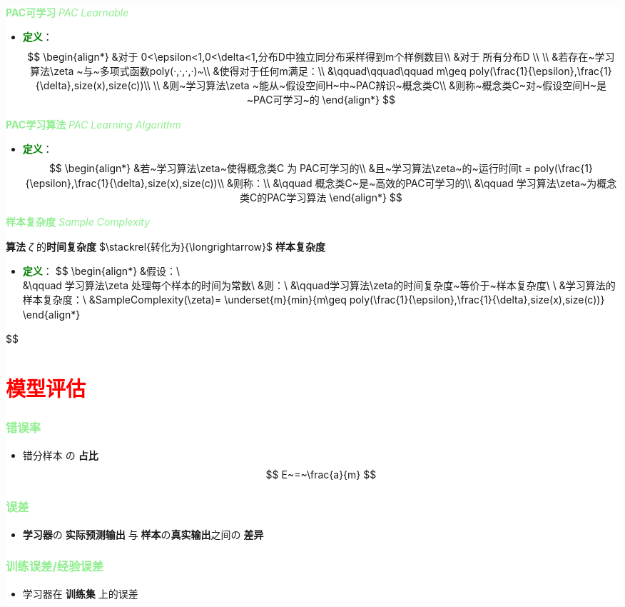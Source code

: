 <font color = 'lightgreen'>**PAC可学习** *PAC Learnable*</font>

- <font color='green'>**定义**</font>：
$$
\begin{align*}
&对于 0<\epsilon<1,0<\delta<1,分布D中独立同分布采样得到m个样例数目\\
&对于 所有分布D \\
\\
&若存在~学习算法\zeta ~与~多项式函数poly(·,·,·,·)~\\
&使得对于任何m满足：\\
&\qquad\qquad\qquad m\geq poly(\frac{1}{\epsilon},\frac{1}{\delta},size(x),size(c))\\
\\
&则~学习算法\zeta ~能从~假设空间H~中~PAC辨识~概念类C\\
&则称~概念类C~对~假设空间H~是~PAC可学习~的  
\end{align*}
$$

<font color = 'lightgreen'>**PAC学习算法** *PAC Learning Algorithm*</font>

- <font color='green'>**定义**</font>：
$$
\begin{align*}
&若~学习算法\zeta~使得概念类C 为 PAC可学习的\\
&且~学习算法\zeta~的~运行时间t = poly(\frac{1}{\epsilon},\frac{1}{\delta},size(x),size(c))\\
&则称：\\
&\qquad 概念类C~是~高效的PAC可学习的\\
&\qquad 学习算法\zeta~为概念类C的PAC学习算法
\end{align*}
$$

<font color = 'lightgreen'>**样本复杂度**  *Sample Complexity*</font>

**算法** $\zeta$ 的**时间复杂度** $\stackrel{转化为}{\longrightarrow}$ **样本复杂度**

- <font color='green'>**定义**</font>：
$$
\begin{align*}
&假设：\\  
&\qquad 学习算法\zeta 处理每个样本的时间为常数\\
&则：\\
&\qquad学习算法\zeta的时间复杂度~等价于~样本复杂度\\
\\
&学习算法的样本复杂度：\\
&SampleComplexity(\zeta)= \underset{m}{min}\{m\geq poly(\frac{1}{\epsilon},\frac{1}{\delta},size(x),size(c))\}
\end{align*}

$$
# <font color ='red'>**模型评估**</font>
### <font color = 'lightgreen'>**错误率**</font>
   - 错分样本 の **占比**
$$
E~=~\frac{a}{m}
$$
### <font color = 'lightgreen'>**误差**</font>
   - **学习器**の **实际预测输出** 与 **样本**の**真实输出**之间の **差异**
### <font color = 'lightgreen'>**训练误差**/**经验误差**</font>
   - 学习器在 **训练集** 上的误差
